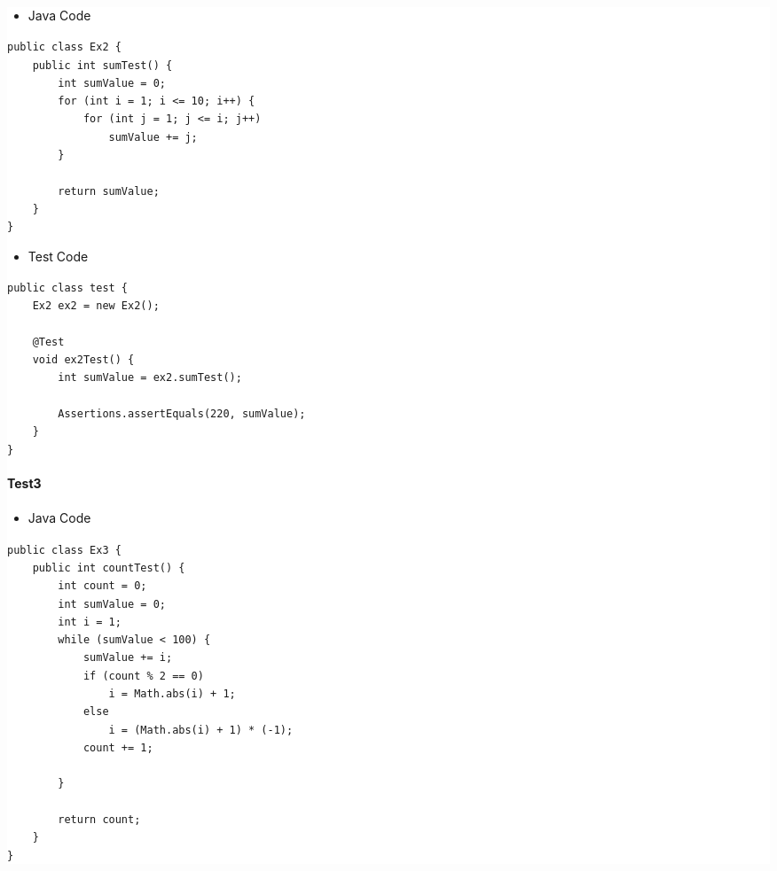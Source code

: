 - Java Code

```
public class Ex2 {
    public int sumTest() {
        int sumValue = 0;
        for (int i = 1; i <= 10; i++) {
            for (int j = 1; j <= i; j++)
                sumValue += j;
        }

        return sumValue;
    }
}
```

- Test Code

```
public class test {
    Ex2 ex2 = new Ex2();

    @Test
    void ex2Test() {
        int sumValue = ex2.sumTest();

        Assertions.assertEquals(220, sumValue);
    }
}
```

#### Test3

- Java Code

```
public class Ex3 {
    public int countTest() {
        int count = 0;
        int sumValue = 0;
        int i = 1;
        while (sumValue < 100) {
            sumValue += i;
            if (count % 2 == 0)
                i = Math.abs(i) + 1;
            else
                i = (Math.abs(i) + 1) * (-1);
            count += 1;

        }

        return count;
    }
}

```

